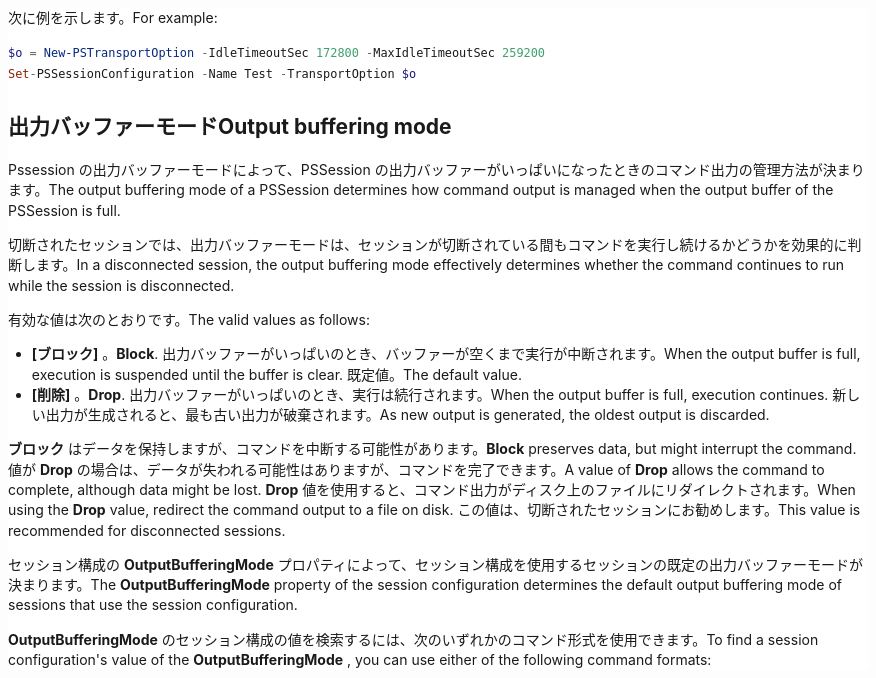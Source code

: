<span data-ttu-id="92d1f-229">次に例を示します。</span><span class="sxs-lookup"><span data-stu-id="92d1f-229">For example:</span></span>

```powershell
$o = New-PSTransportOption -IdleTimeoutSec 172800 -MaxIdleTimeoutSec 259200
Set-PSSessionConfiguration -Name Test -TransportOption $o
```

## <a name="output-buffering-mode"></a><span data-ttu-id="92d1f-230">出力バッファーモード</span><span class="sxs-lookup"><span data-stu-id="92d1f-230">Output buffering mode</span></span>

<span data-ttu-id="92d1f-231">Pssession の出力バッファーモードによって、PSSession の出力バッファーがいっぱいになったときのコマンド出力の管理方法が決まります。</span><span class="sxs-lookup"><span data-stu-id="92d1f-231">The output buffering mode of a PSSession determines how command output is managed when the output buffer of the PSSession is full.</span></span>

<span data-ttu-id="92d1f-232">切断されたセッションでは、出力バッファーモードは、セッションが切断されている間もコマンドを実行し続けるかどうかを効果的に判断します。</span><span class="sxs-lookup"><span data-stu-id="92d1f-232">In a disconnected session, the output buffering mode effectively determines whether the command continues to run while the session is disconnected.</span></span>

<span data-ttu-id="92d1f-233">有効な値は次のとおりです。</span><span class="sxs-lookup"><span data-stu-id="92d1f-233">The valid values as follows:</span></span>

- <span data-ttu-id="92d1f-234">**[ブロック]** 。</span><span class="sxs-lookup"><span data-stu-id="92d1f-234">**Block**.</span></span> <span data-ttu-id="92d1f-235">出力バッファーがいっぱいのとき、バッファーが空くまで実行が中断されます。</span><span class="sxs-lookup"><span data-stu-id="92d1f-235">When the output buffer is full, execution is suspended until the buffer is clear.</span></span> <span data-ttu-id="92d1f-236">既定値。</span><span class="sxs-lookup"><span data-stu-id="92d1f-236">The default value.</span></span>
- <span data-ttu-id="92d1f-237">**[削除]** 。</span><span class="sxs-lookup"><span data-stu-id="92d1f-237">**Drop**.</span></span> <span data-ttu-id="92d1f-238">出力バッファーがいっぱいのとき、実行は続行されます。</span><span class="sxs-lookup"><span data-stu-id="92d1f-238">When the output buffer is full, execution continues.</span></span> <span data-ttu-id="92d1f-239">新しい出力が生成されると、最も古い出力が破棄されます。</span><span class="sxs-lookup"><span data-stu-id="92d1f-239">As new output is generated, the oldest output is discarded.</span></span>

<span data-ttu-id="92d1f-240">**ブロック** はデータを保持しますが、コマンドを中断する可能性があります。</span><span class="sxs-lookup"><span data-stu-id="92d1f-240">**Block** preserves data, but might interrupt the command.</span></span> <span data-ttu-id="92d1f-241">値が **Drop** の場合は、データが失われる可能性はありますが、コマンドを完了できます。</span><span class="sxs-lookup"><span data-stu-id="92d1f-241">A value of **Drop** allows the command to complete, although data might be lost.</span></span> <span data-ttu-id="92d1f-242">**Drop** 値を使用すると、コマンド出力がディスク上のファイルにリダイレクトされます。</span><span class="sxs-lookup"><span data-stu-id="92d1f-242">When using the **Drop** value, redirect the command output to a file on disk.</span></span> <span data-ttu-id="92d1f-243">この値は、切断されたセッションにお勧めします。</span><span class="sxs-lookup"><span data-stu-id="92d1f-243">This value is recommended for disconnected sessions.</span></span>

<span data-ttu-id="92d1f-244">セッション構成の **OutputBufferingMode** プロパティによって、セッション構成を使用するセッションの既定の出力バッファーモードが決まります。</span><span class="sxs-lookup"><span data-stu-id="92d1f-244">The **OutputBufferingMode** property of the session configuration determines the default output buffering mode of sessions that use the session configuration.</span></span>

<span data-ttu-id="92d1f-245">**OutputBufferingMode** のセッション構成の値を検索するには、次のいずれかのコマンド形式を使用できます。</span><span class="sxs-lookup"><span data-stu-id="92d1f-245">To find a session configuration's value of the **OutputBufferingMode** , you can use either of the following command formats:</span></span>
